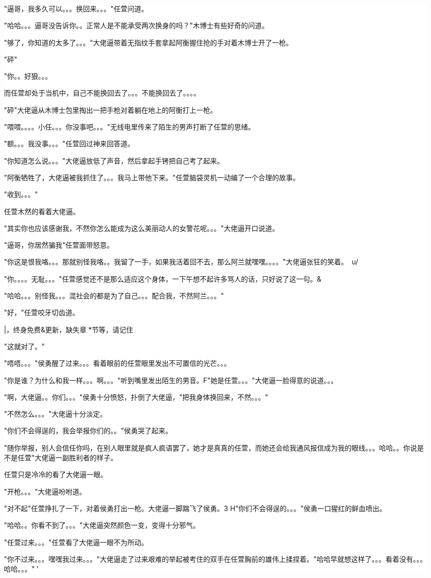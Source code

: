 "逼哥，我多久可以。。。换回来。。。"任萱问道。

"哈哈。。。逼哥没告诉你。。正常人是不能承受两次换身的吗？"木博士有些好奇的问道。

"够了，你知道的太多了。。。"大佬逼带着无指纹手套拿起阿衡握住抢的手对着木博士开了一枪。

"砰"

"你。。好狠。。。

而任萱却处于当机中，自己不能换回去了。。。不能换回去了。。。。

"砰"大佬逼从木博士包里掏出一把手枪对着躺在地上的阿衡打上一枪。

"喂喂。。。。小任。。。你没事吧。。。"无线电里传来了陌生的男声打断了任萱的思绪。

"额。。。我没事。。。"任萱回过神来回答道。

"你知道怎么说。。。"大佬逼放低了声音，然后拿起手铐把自己考了起来。

"阿衡牺牲了，大佬逼被我抓住了。。。我马上带他下来。"任萱脑袋灵机一动编了一个合理的故事。

"收到。。。"

任萱木然的看着大佬逼。

"其实你也应该感谢我，不然你怎么能成为这么美丽动人的女警花呢。。。"大佬逼开口说道。

"逼哥，你居然骗我"任萱面带怒意。

"你这是恨我咯。。。那就别怪我咯。。我留了一手，如果我活着回不去，那么阿兰就嘿嘿。。。。"大佬逼张狂的笑着。  u/

"你。。。。无耻。。。"任萱感觉还不是那么适应这个身体，一下午想不起许多骂人的话，只好说了这一句。&

"哈哈。。。别怪我。。。混社会的都是为了自己。。。配合我，不然阿兰。。。"

"好，"任萱咬牙切齿道。

 |，终身免费&更新，缺失章 *节等，请记住

"这就对了。"

"唔唔。。。"侯勇醒了过来。。。看着眼前的任萱眼里发出不可置信的光芒。。。

"你是谁？为什么和我一样。。。啊。。。"听到嘴里发出陌生的男音。F"她是任萱。。。"大佬逼一脸得意的说道。。。

"啊，大佬逼。。你们。。。"侯勇十分愤怒，扑倒了大佬逼，"把我身体换回来，不然。。。"

"不然怎么。。。"大佬逼十分淡定。

"你们不会得逞的，我会举报你们的。。"侯勇哭了起来。

"随你举报，别人会信任你吗，在别人眼里就是疯人疯语罢了，她才是真真的任萱，而她还会给我通风报信成为我的眼线。。。哈哈。。你说是不是任萱"大佬逼一副胜利者的样子。

任萱只是冷冷的看了大佬逼一眼。

"开枪。。。"大佬逼吩咐道。

"对不起"任萱挣扎了一下，对着侯勇打出一枪。大佬逼一脚踹飞了侯勇。3 H"你们不会得逞的。。。"侯勇一口猩红的鲜血喷出。

"哈哈。。你看不到了。。。"大佬逼突然颜色一变，变得十分邪气。

"任萱过来。。。"任萱看了大佬逼一眼不为所动。

"你不过来。。。嘿嘿我过来。。。"大佬逼走了过来艰难的举起被考住的双手在任萱胸前的雄伟上揉捏着。"哈哈早就想这样了。。。看着没有。。。哈哈。。。" '
